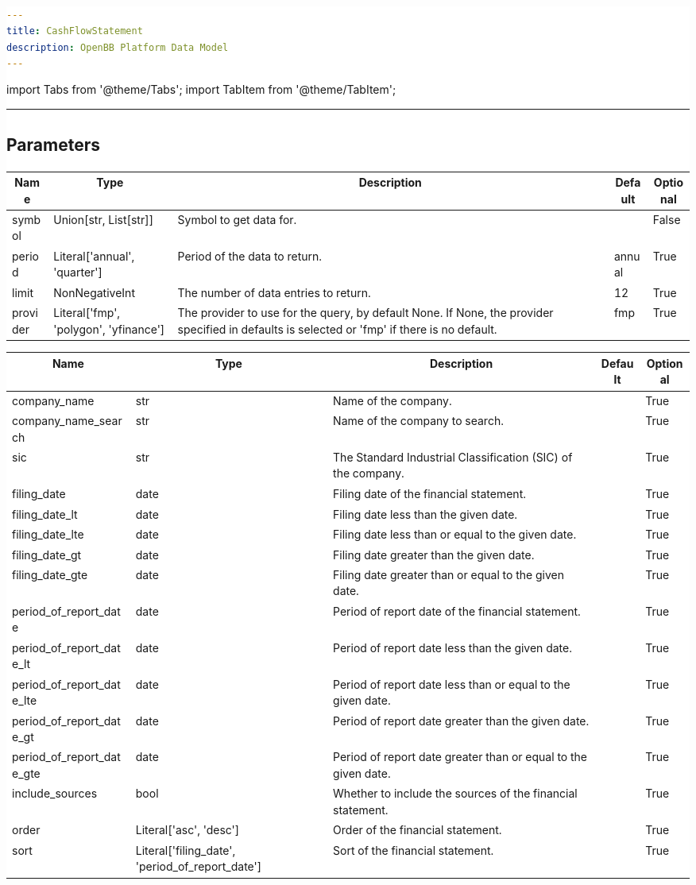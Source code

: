 ```yaml
---
title: CashFlowStatement
description: OpenBB Platform Data Model
---
```



import Tabs from '@theme/Tabs';
import TabItem from '@theme/TabItem';


---

## Parameters

<Tabs>
<TabItem value="standard" label="Standard">

| Name | Type | Description | Default | Optional |
| ---- | ---- | ----------- | ------- | -------- |
| symbol | Union[str, List[str]] | Symbol to get data for. |  | False |
| period | Literal['annual', 'quarter'] | Period of the data to return. | annual | True |
| limit | NonNegativeInt | The number of data entries to return. | 12 | True |
| provider | Literal['fmp', 'polygon', 'yfinance'] | The provider to use for the query, by default None. If None, the provider specified in defaults is selected or 'fmp' if there is no default. | fmp | True |
</TabItem>

<TabItem value='polygon' label='polygon'>

| Name | Type | Description | Default | Optional |
| ---- | ---- | ----------- | ------- | -------- |
| company_name | str | Name of the company. |  | True |
| company_name_search | str | Name of the company to search. |  | True |
| sic | str | The Standard Industrial Classification (SIC) of the company. |  | True |
| filing_date | date | Filing date of the financial statement. |  | True |
| filing_date_lt | date | Filing date less than the given date. |  | True |
| filing_date_lte | date | Filing date less than or equal to the given date. |  | True |
| filing_date_gt | date | Filing date greater than the given date. |  | True |
| filing_date_gte | date | Filing date greater than or equal to the given date. |  | True |
| period_of_report_date | date | Period of report date of the financial statement. |  | True |
| period_of_report_date_lt | date | Period of report date less than the given date. |  | True |
| period_of_report_date_lte | date | Period of report date less than or equal to the given date. |  | True |
| period_of_report_date_gt | date | Period of report date greater than the given date. |  | True |
| period_of_report_date_gte | date | Period of report date greater than or equal to the given date. |  | True |
| include_sources | bool | Whether to include the sources of the financial statement. |  | True |
| order | Literal['asc', 'desc'] | Order of the financial statement. |  | True |
| sort | Literal['filing_date', 'period_of_report_date'] | Sort of the financial statement. |  | True |
</TabItem>
